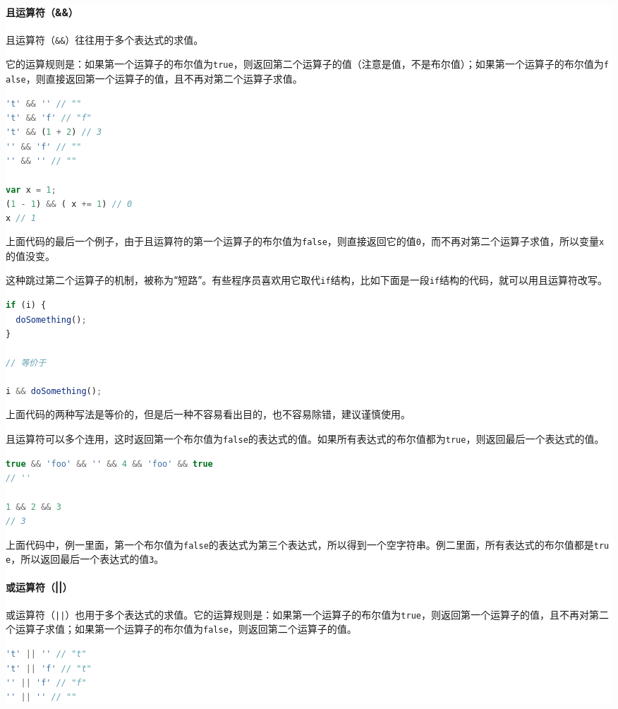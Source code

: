 
#### 且运算符（&&）

且运算符（`&&`）往往用于多个表达式的求值。

它的运算规则是：如果第一个运算子的布尔值为`true`，则返回第二个运算子的值（注意是值，不是布尔值）；如果第一个运算子的布尔值为`false`，则直接返回第一个运算子的值，且不再对第二个运算子求值。

```js
't' && '' // ""
't' && 'f' // "f"
't' && (1 + 2) // 3
'' && 'f' // ""
'' && '' // ""

var x = 1;
(1 - 1) && ( x += 1) // 0
x // 1
```

上面代码的最后一个例子，由于且运算符的第一个运算子的布尔值为`false`，则直接返回它的值`0`，而不再对第二个运算子求值，所以变量`x`的值没变。

这种跳过第二个运算子的机制，被称为“短路”。有些程序员喜欢用它取代`if`结构，比如下面是一段`if`结构的代码，就可以用且运算符改写。

```js
if (i) {
  doSomething();
}

// 等价于

i && doSomething();
```

上面代码的两种写法是等价的，但是后一种不容易看出目的，也不容易除错，建议谨慎使用。

且运算符可以多个连用，这时返回第一个布尔值为`false`的表达式的值。如果所有表达式的布尔值都为`true`，则返回最后一个表达式的值。

```js
true && 'foo' && '' && 4 && 'foo' && true
// ''

1 && 2 && 3
// 3
```

上面代码中，例一里面，第一个布尔值为`false`的表达式为第三个表达式，所以得到一个空字符串。例二里面，所有表达式的布尔值都是`true`，所以返回最后一个表达式的值`3`。



#### 或运算符（||）

或运算符（`||`）也用于多个表达式的求值。它的运算规则是：如果第一个运算子的布尔值为`true`，则返回第一个运算子的值，且不再对第二个运算子求值；如果第一个运算子的布尔值为`false`，则返回第二个运算子的值。

```js
't' || '' // "t"
't' || 'f' // "t"
'' || 'f' // "f"
'' || '' // ""
```
